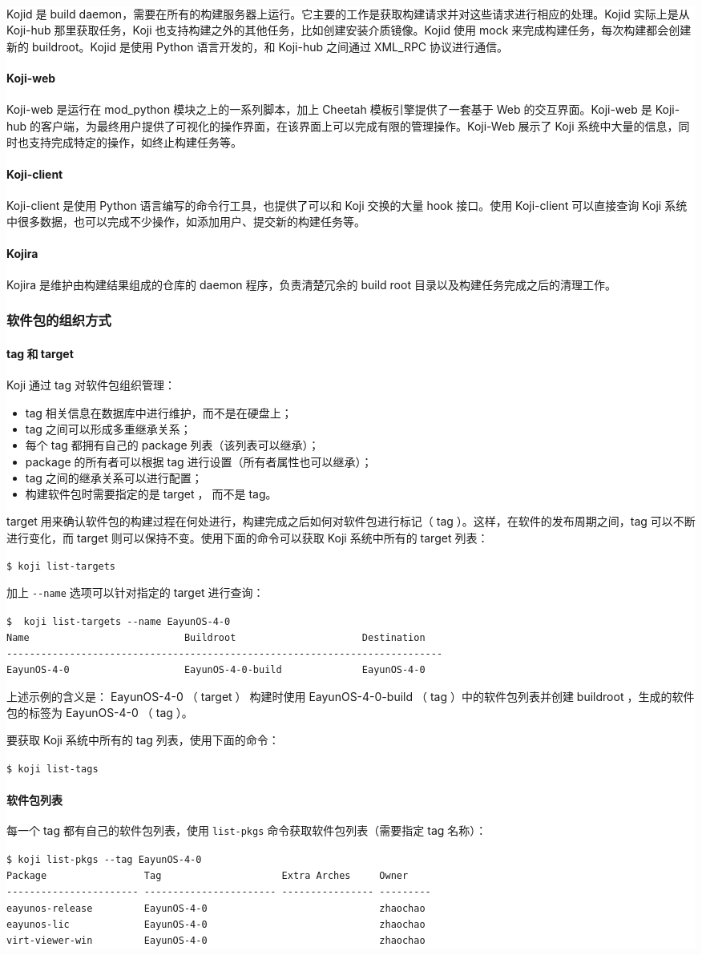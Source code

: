 Kojid 是 build daemon，需要在所有的构建服务器上运行。它主要的工作是获取构建请求并对这些请求进行相应的处理。Kojid 实际上是从 Koji-hub 那里获取任务，Koji 也支持构建之外的其他任务，比如创建安装介质镜像。Kojid 使用 mock 来完成构建任务，每次构建都会创建新的 buildroot。Kojid 是使用 Python 语言开发的，和 Koji-hub 之间通过 XML_RPC 协议进行通信。

#### Koji-web

Koji-web 是运行在 mod_python 模块之上的一系列脚本，加上 Cheetah 模板引擎提供了一套基于 Web 的交互界面。Koji-web 是 Koji-hub 的客户端，为最终用户提供了可视化的操作界面，在该界面上可以完成有限的管理操作。Koji-Web 展示了 Koji 系统中大量的信息，同时也支持完成特定的操作，如终止构建任务等。

#### Koji-client
 
Koji-client 是使用 Python 语言编写的命令行工具，也提供了可以和 Koji 交换的大量 hook 接口。使用 Koji-client 可以直接查询 Koji 系统中很多数据，也可以完成不少操作，如添加用户、提交新的构建任务等。

#### Kojira

Kojira 是维护由构建结果组成的仓库的 daemon 程序，负责清楚冗余的 build root 目录以及构建任务完成之后的清理工作。

### 软件包的组织方式

#### tag 和 target

Koji 通过 tag 对软件包组织管理：

* tag 相关信息在数据库中进行维护，而不是在硬盘上；
* tag 之间可以形成多重继承关系；
* 每个 tag 都拥有自己的 package 列表（该列表可以继承）；
* package 的所有者可以根据 tag 进行设置（所有者属性也可以继承）；
* tag 之间的继承关系可以进行配置；
* 构建软件包时需要指定的是 target ， 而不是 tag。

target 用来确认软件包的构建过程在何处进行，构建完成之后如何对软件包进行标记（ tag ）。这样，在软件的发布周期之间，tag 可以不断进行变化，而 target 则可以保持不变。使用下面的命令可以获取 Koji 系统中所有的 target 列表：

    $ koji list-targets

加上 `--name` 选项可以针对指定的 target 进行查询：

    $  koji list-targets --name EayunOS-4-0
    Name                           Buildroot                      Destination   
    ----------------------------------------------------------------------------
    EayunOS-4-0                    EayunOS-4-0-build              EayunOS-4-0

上述示例的含义是： EayunOS-4-0 （ target ） 构建时使用 EayunOS-4-0-build （ tag ）中的软件包列表并创建 buildroot ，生成的软件包的标签为 EayunOS-4-0 （ tag ）。
    
要获取 Koji 系统中所有的 tag 列表，使用下面的命令：

    $ koji list-tags

#### 软件包列表

每一个 tag 都有自己的软件包列表，使用 `list-pkgs` 命令获取软件包列表（需要指定 tag 名称）：

    $ koji list-pkgs --tag EayunOS-4-0
    Package                 Tag                     Extra Arches     Owner    
    ----------------------- ----------------------- ---------------- ---------
    eayunos-release         EayunOS-4-0                              zhaochao 
    eayunos-lic             EayunOS-4-0                              zhaochao 
    virt-viewer-win         EayunOS-4-0                              zhaochao
